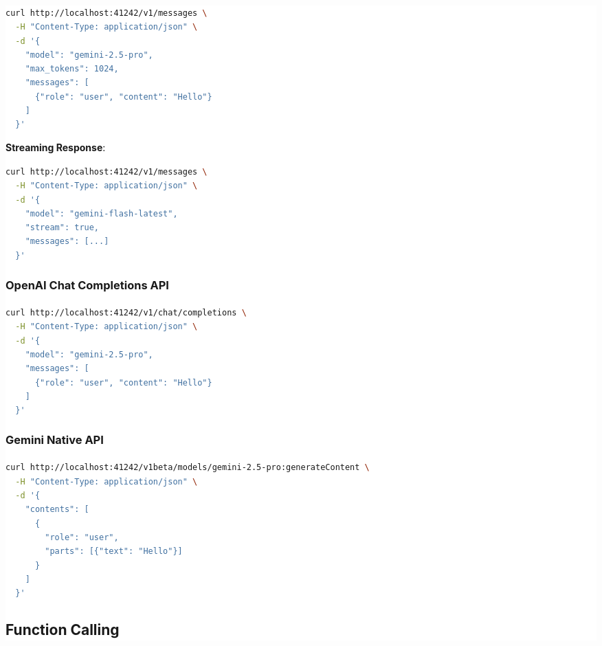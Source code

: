 ```bash
curl http://localhost:41242/v1/messages \
  -H "Content-Type: application/json" \
  -d '{
    "model": "gemini-2.5-pro",
    "max_tokens": 1024,
    "messages": [
      {"role": "user", "content": "Hello"}
    ]
  }'
```

**Streaming Response**:
```bash
curl http://localhost:41242/v1/messages \
  -H "Content-Type: application/json" \
  -d '{
    "model": "gemini-flash-latest",
    "stream": true,
    "messages": [...]
  }'
```

### OpenAI Chat Completions API

```bash
curl http://localhost:41242/v1/chat/completions \
  -H "Content-Type: application/json" \
  -d '{
    "model": "gemini-2.5-pro",
    "messages": [
      {"role": "user", "content": "Hello"}
    ]
  }'
```

### Gemini Native API

```bash
curl http://localhost:41242/v1beta/models/gemini-2.5-pro:generateContent \
  -H "Content-Type: application/json" \
  -d '{
    "contents": [
      {
        "role": "user",
        "parts": [{"text": "Hello"}]
      }
    ]
  }'
```

## Function Calling
